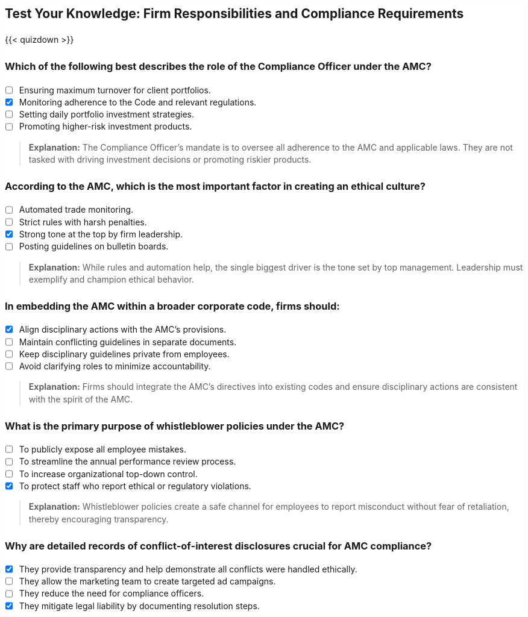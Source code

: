 ## Test Your Knowledge: Firm Responsibilities and Compliance Requirements

{{< quizdown >}}

### Which of the following best describes the role of the Compliance Officer under the AMC?

- [ ] Ensuring maximum turnover for client portfolios.
- [x] Monitoring adherence to the Code and relevant regulations.
- [ ] Setting daily portfolio investment strategies.
- [ ] Promoting higher-risk investment products.

> **Explanation:** The Compliance Officer’s mandate is to oversee all adherence to the AMC and applicable laws. They are not tasked with driving investment decisions or promoting riskier products.

### According to the AMC, which is the most important factor in creating an ethical culture?

- [ ] Automated trade monitoring.
- [ ] Strict rules with harsh penalties.
- [x] Strong tone at the top by firm leadership.
- [ ] Posting guidelines on bulletin boards.

> **Explanation:** While rules and automation help, the single biggest driver is the tone set by top management. Leadership must exemplify and champion ethical behavior.

### In embedding the AMC within a broader corporate code, firms should:

- [x] Align disciplinary actions with the AMC’s provisions.
- [ ] Maintain conflicting guidelines in separate documents.
- [ ] Keep disciplinary guidelines private from employees.
- [ ] Avoid clarifying roles to minimize accountability.

> **Explanation:** Firms should integrate the AMC’s directives into existing codes and ensure disciplinary actions are consistent with the spirit of the AMC.

### What is the primary purpose of whistleblower policies under the AMC?

- [ ] To publicly expose all employee mistakes.
- [ ] To streamline the annual performance review process.
- [ ] To increase organizational top-down control.
- [x] To protect staff who report ethical or regulatory violations.

> **Explanation:** Whistleblower policies create a safe channel for employees to report misconduct without fear of retaliation, thereby encouraging transparency.

### Why are detailed records of conflict-of-interest disclosures crucial for AMC compliance?

- [x] They provide transparency and help demonstrate all conflicts were handled ethically.
- [ ] They allow the marketing team to create targeted ad campaigns.
- [ ] They reduce the need for compliance officers.
- [x] They mitigate legal liability by documenting resolution steps.
